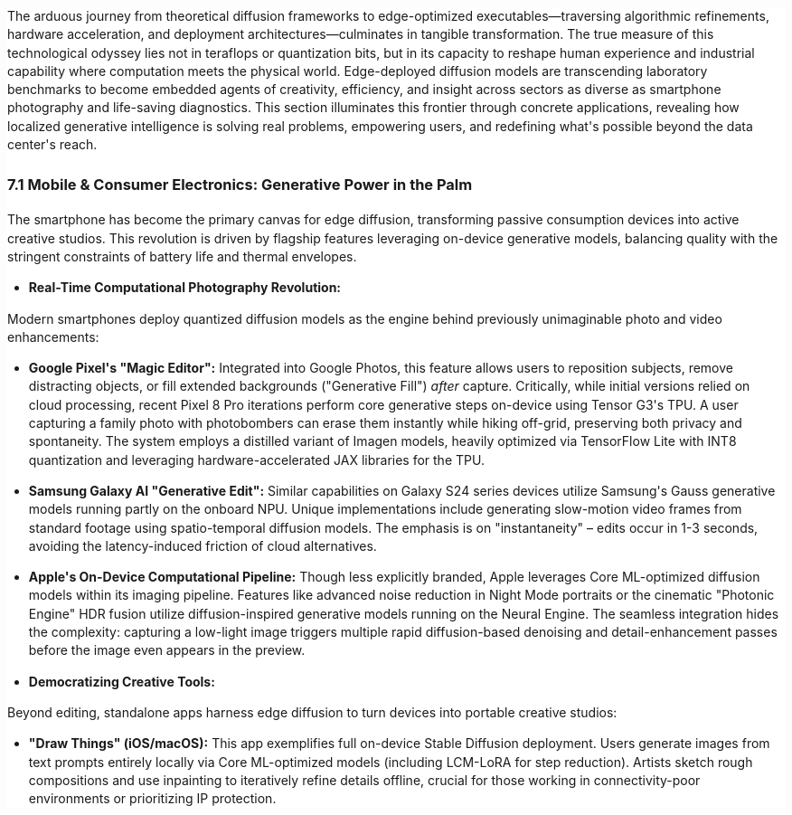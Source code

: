 The arduous journey from theoretical diffusion frameworks to edge-optimized executables—traversing algorithmic refinements, hardware acceleration, and deployment architectures—culminates in tangible transformation. The true measure of this technological odyssey lies not in teraflops or quantization bits, but in its capacity to reshape human experience and industrial capability where computation meets the physical world. Edge-deployed diffusion models are transcending laboratory benchmarks to become embedded agents of creativity, efficiency, and insight across sectors as diverse as smartphone photography and life-saving diagnostics. This section illuminates this frontier through concrete applications, revealing how localized generative intelligence is solving real problems, empowering users, and redefining what's possible beyond the data center's reach.

### 7.1 Mobile & Consumer Electronics: Generative Power in the Palm

The smartphone has become the primary canvas for edge diffusion, transforming passive consumption devices into active creative studios. This revolution is driven by flagship features leveraging on-device generative models, balancing quality with the stringent constraints of battery life and thermal envelopes.

*   **Real-Time Computational Photography Revolution:**  

Modern smartphones deploy quantized diffusion models as the engine behind previously unimaginable photo and video enhancements:

*   **Google Pixel's "Magic Editor":** Integrated into Google Photos, this feature allows users to reposition subjects, remove distracting objects, or fill extended backgrounds ("Generative Fill") *after* capture. Critically, while initial versions relied on cloud processing, recent Pixel 8 Pro iterations perform core generative steps on-device using Tensor G3's TPU. A user capturing a family photo with photobombers can erase them instantly while hiking off-grid, preserving both privacy and spontaneity. The system employs a distilled variant of Imagen models, heavily optimized via TensorFlow Lite with INT8 quantization and leveraging hardware-accelerated JAX libraries for the TPU.

*   **Samsung Galaxy AI "Generative Edit":** Similar capabilities on Galaxy S24 series devices utilize Samsung's Gauss generative models running partly on the onboard NPU. Unique implementations include generating slow-motion video frames from standard footage using spatio-temporal diffusion models. The emphasis is on "instantaneity" – edits occur in 1-3 seconds, avoiding the latency-induced friction of cloud alternatives.

*   **Apple's On-Device Computational Pipeline:** Though less explicitly branded, Apple leverages Core ML-optimized diffusion models within its imaging pipeline. Features like advanced noise reduction in Night Mode portraits or the cinematic "Photonic Engine" HDR fusion utilize diffusion-inspired generative models running on the Neural Engine. The seamless integration hides the complexity: capturing a low-light image triggers multiple rapid diffusion-based denoising and detail-enhancement passes before the image even appears in the preview.

*   **Democratizing Creative Tools:**  

Beyond editing, standalone apps harness edge diffusion to turn devices into portable creative studios:

*   **"Draw Things" (iOS/macOS):** This app exemplifies full on-device Stable Diffusion deployment. Users generate images from text prompts entirely locally via Core ML-optimized models (including LCM-LoRA for step reduction). Artists sketch rough compositions and use inpainting to iteratively refine details offline, crucial for those working in connectivity-poor environments or prioritizing IP protection.
